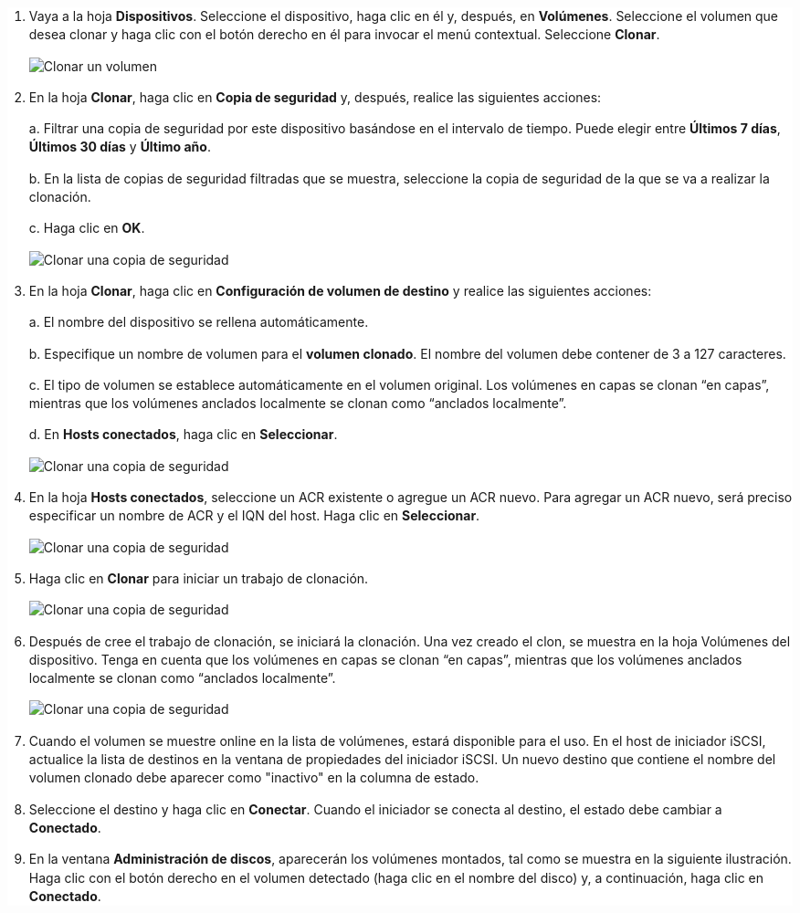1. Vaya a la hoja **Dispositivos**. Seleccione el dispositivo, haga clic en él y, después, en **Volúmenes**. Seleccione el volumen que desea clonar y haga clic con el botón derecho en él para invocar el menú contextual. Seleccione **Clonar**.
   
   ![Clonar un volumen](./media/storsimple-virtual-array-clone/clonevolume1.png)
2. En la hoja **Clonar**, haga clic en **Copia de seguridad** y, después, realice las siguientes acciones: 
   
   a.    Filtrar una copia de seguridad por este dispositivo basándose en el intervalo de tiempo. Puede elegir entre **Últimos 7 días**, **Últimos 30 días** y **Último año**. 
   
   b.    En la lista de copias de seguridad filtradas que se muestra, seleccione la copia de seguridad de la que se va a realizar la clonación.
   
   c.    Haga clic en **OK**.
   
   ![Clonar una copia de seguridad](./media/storsimple-virtual-array-clone/clonevolume3.png)
3. En la hoja **Clonar**, haga clic en **Configuración de volumen de destino** y realice las siguientes acciones:
   
   a. El nombre del dispositivo se rellena automáticamente.
   
   b. Especifique un nombre de volumen para el **volumen clonado**. El nombre del volumen debe contener de 3 a 127 caracteres.
   
   c. El tipo de volumen se establece automáticamente en el volumen original. Los volúmenes en capas se clonan “en capas”, mientras que los volúmenes anclados localmente se clonan como “anclados localmente”.
   
   d. En **Hosts conectados**, haga clic en **Seleccionar**.
   
   ![Clonar una copia de seguridad](./media/storsimple-virtual-array-clone/clonevolume4.png)
4. En la hoja **Hosts conectados**, seleccione un ACR existente o agregue un ACR nuevo. Para agregar un ACR nuevo, será preciso especificar un nombre de ACR y el IQN del host. Haga clic en **Seleccionar**.
   
   ![Clonar una copia de seguridad](./media/storsimple-virtual-array-clone/clonevolume5.png)
5. Haga clic en **Clonar** para iniciar un trabajo de clonación.
   
   ![Clonar una copia de seguridad](./media/storsimple-virtual-array-clone/clonevolume6.png)  
6. Después de cree el trabajo de clonación, se iniciará la clonación. Una vez creado el clon, se muestra en la hoja Volúmenes del dispositivo. Tenga en cuenta que los volúmenes en capas se clonan “en capas”, mientras que los volúmenes anclados localmente se clonan como “anclados localmente”.
   
   ![Clonar una copia de seguridad](./media/storsimple-virtual-array-clone/clonevolume8.png)
7. Cuando el volumen se muestre online en la lista de volúmenes, estará disponible para el uso. En el host de iniciador iSCSI, actualice la lista de destinos en la ventana de propiedades del iniciador iSCSI. Un nuevo destino que contiene el nombre del volumen clonado debe aparecer como "inactivo" en la columna de estado.
8. Seleccione el destino y haga clic en **Conectar**. Cuando el iniciador se conecta al destino, el estado debe cambiar a **Conectado**.
9. En la ventana **Administración de discos**, aparecerán los volúmenes montados, tal como se muestra en la siguiente ilustración. Haga clic con el botón derecho en el volumen detectado (haga clic en el nombre del disco) y, a continuación, haga clic en **Conectado**.
